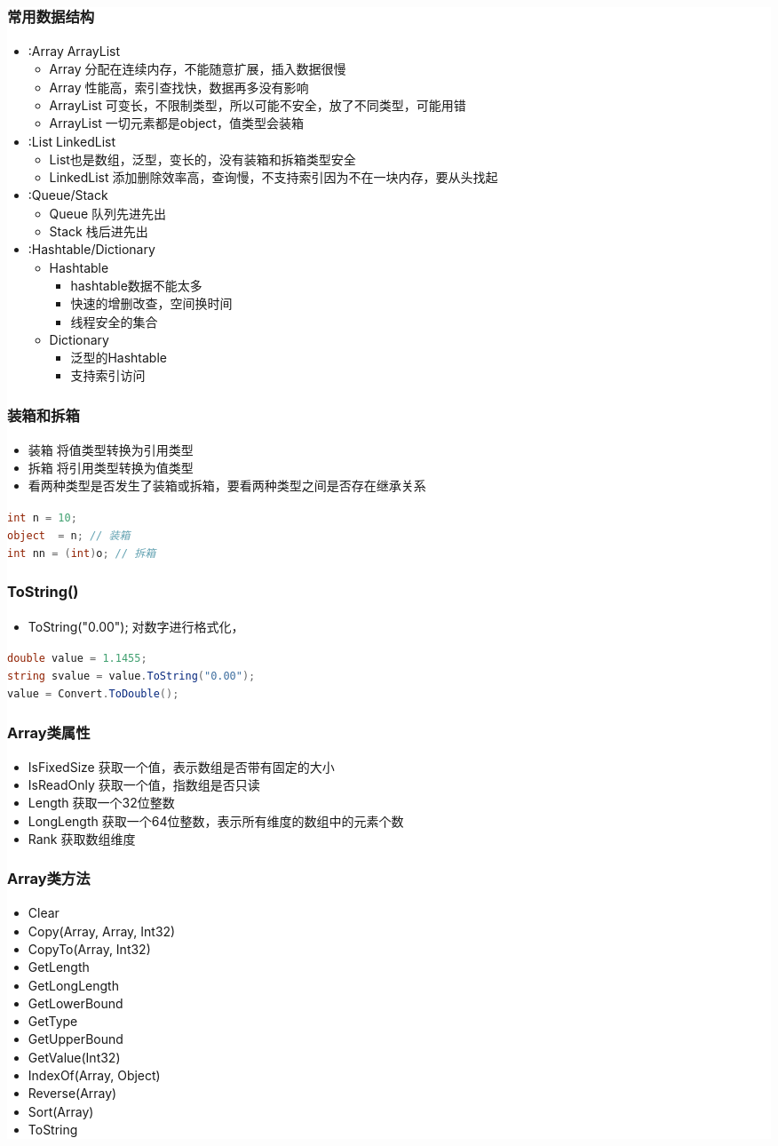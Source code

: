 ### 常用数据结构
- :Array ArrayList
  - Array 分配在连续内存，不能随意扩展，插入数据很慢
  - Array 性能高，索引查找快，数据再多没有影响
  - ArrayList 可变长，不限制类型，所以可能不安全，放了不同类型，可能用错
  - ArrayList 一切元素都是object，值类型会装箱
- :List LinkedList
  - List也是数组，泛型，变长的，没有装箱和拆箱类型安全
  - LinkedList 添加删除效率高，查询慢，不支持索引因为不在一块内存，要从头找起
- :Queue/Stack
  - Queue 队列先进先出
  - Stack 栈后进先出
- :Hashtable/Dictionary
  - Hashtable
    - hashtable数据不能太多
    - 快速的增删改查，空间换时间
    - 线程安全的集合
  - Dictionary
    - 泛型的Hashtable
    - 支持索引访问

### 装箱和拆箱
- 装箱 将值类型转换为引用类型
- 拆箱 将引用类型转换为值类型
- 看两种类型是否发生了装箱或拆箱，要看两种类型之间是否存在继承关系
```C#
int n = 10;
object  = n; // 装箱
int nn = (int)o; // 拆箱
```

### ToString()
- ToString("0.00"); 对数字进行格式化，
```C#
double value = 1.1455;
string svalue = value.ToString("0.00");
value = Convert.ToDouble();
```

### Array类属性
- IsFixedSize 获取一个值，表示数组是否带有固定的大小
- IsReadOnly 获取一个值，指数组是否只读
- Length 获取一个32位整数
- LongLength 获取一个64位整数，表示所有维度的数组中的元素个数
- Rank 获取数组维度

### Array类方法
- Clear
- Copy(Array, Array, Int32)
- CopyTo(Array, Int32)
- GetLength
- GetLongLength
- GetLowerBound
- GetType
- GetUpperBound
- GetValue(Int32)
- IndexOf(Array, Object)
- Reverse(Array)
- Sort(Array)
- ToString
